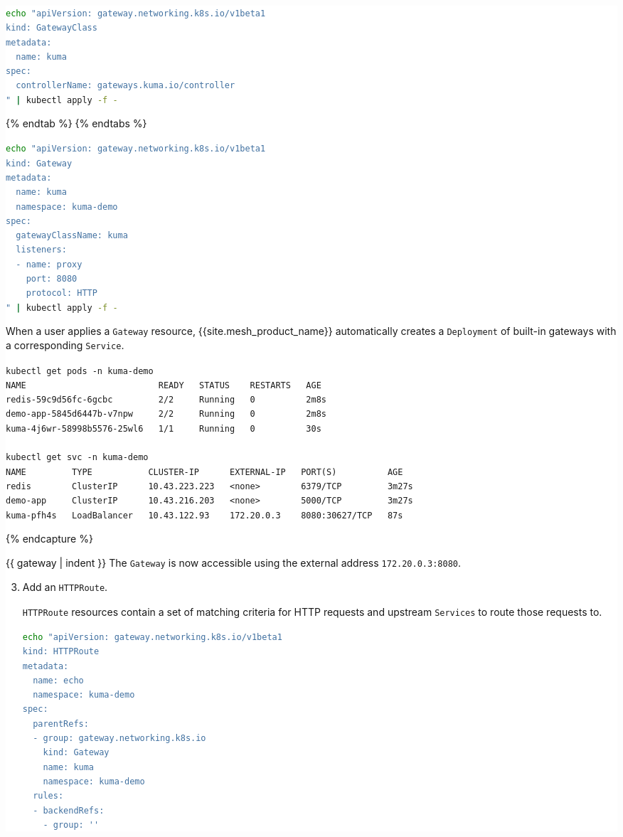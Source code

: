 ```sh
echo "apiVersion: gateway.networking.k8s.io/v1beta1
kind: GatewayClass
metadata:
  name: kuma
spec:
  controllerName: gateways.kuma.io/controller
" | kubectl apply -f -
```

{% endtab %}
{% endtabs %}

```sh
echo "apiVersion: gateway.networking.k8s.io/v1beta1
kind: Gateway
metadata:
  name: kuma
  namespace: kuma-demo
spec:
  gatewayClassName: kuma
  listeners:
  - name: proxy
    port: 8080
    protocol: HTTP
" | kubectl apply -f -
```

When a user applies a `Gateway` resource, {{site.mesh_product_name}} automatically creates a `Deployment` of built-in gateways with a corresponding `Service`.

```
kubectl get pods -n kuma-demo
NAME                          READY   STATUS    RESTARTS   AGE
redis-59c9d56fc-6gcbc         2/2     Running   0          2m8s
demo-app-5845d6447b-v7npw     2/2     Running   0          2m8s
kuma-4j6wr-58998b5576-25wl6   1/1     Running   0          30s

kubectl get svc -n kuma-demo
NAME         TYPE           CLUSTER-IP      EXTERNAL-IP   PORT(S)          AGE
redis        ClusterIP      10.43.223.223   <none>        6379/TCP         3m27s
demo-app     ClusterIP      10.43.216.203   <none>        5000/TCP         3m27s
kuma-pfh4s   LoadBalancer   10.43.122.93    172.20.0.3    8080:30627/TCP   87s
```
{% endcapture %}

{{ gateway | indent }}
The `Gateway` is now accessible using the external address `172.20.0.3:8080`.

3. Add an `HTTPRoute`.

   `HTTPRoute` resources contain a set of matching criteria for HTTP requests and upstream `Services` to route those requests to.

   ```sh
   echo "apiVersion: gateway.networking.k8s.io/v1beta1
   kind: HTTPRoute
   metadata:
     name: echo
     namespace: kuma-demo
   spec:
     parentRefs:
     - group: gateway.networking.k8s.io
       kind: Gateway
       name: kuma
       namespace: kuma-demo
     rules:
     - backendRefs:
       - group: ''
   ```